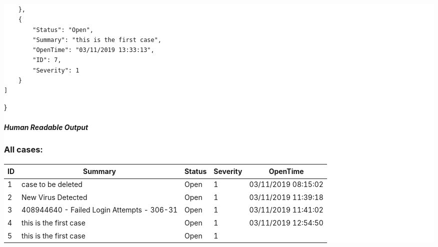        }, 
        {
            "Status": "Open", 
            "Summary": "this is the first case", 
            "OpenTime": "03/11/2019 13:33:13", 
            "ID": 7, 
            "Severity": 1
        }
    ]
}
</pre>
</div>
<div class="cl-preview-section">
<h5 id="human-readable-output-2">Human Readable Output</h5>
</div>
<div class="cl-preview-section">
<h3 id="all-cases">All cases:</h3>
</div>
<div class="cl-preview-section">
<div class="table-wrapper">
<table>
<thead>
<tr>
<th>ID</th>
<th>Summary</th>
<th>Status</th>
<th>Severity</th>
<th>OpenTime</th>
</tr>
</thead>
<tbody>
<tr>
<td>1</td>
<td>case to be deleted</td>
<td>Open</td>
<td>1</td>
<td>03/11/2019 08:15:02</td>
</tr>
<tr>
<td>2</td>
<td>New Virus Detected</td>
<td>Open</td>
<td>1</td>
<td>03/11/2019 11:39:18</td>
</tr>
<tr>
<td>3</td>
<td>408944640 - Failed Login Attempts - 306-31</td>
<td>Open</td>
<td>1</td>
<td>03/11/2019 11:41:02</td>
</tr>
<tr>
<td>4</td>
<td>this is the first case</td>
<td>Open</td>
<td>1</td>
<td>03/11/2019 12:54:50</td>
</tr>
<tr>
<td>5</td>
<td>this is the first case</td>
<td>Open</td>
<td>1</td>
